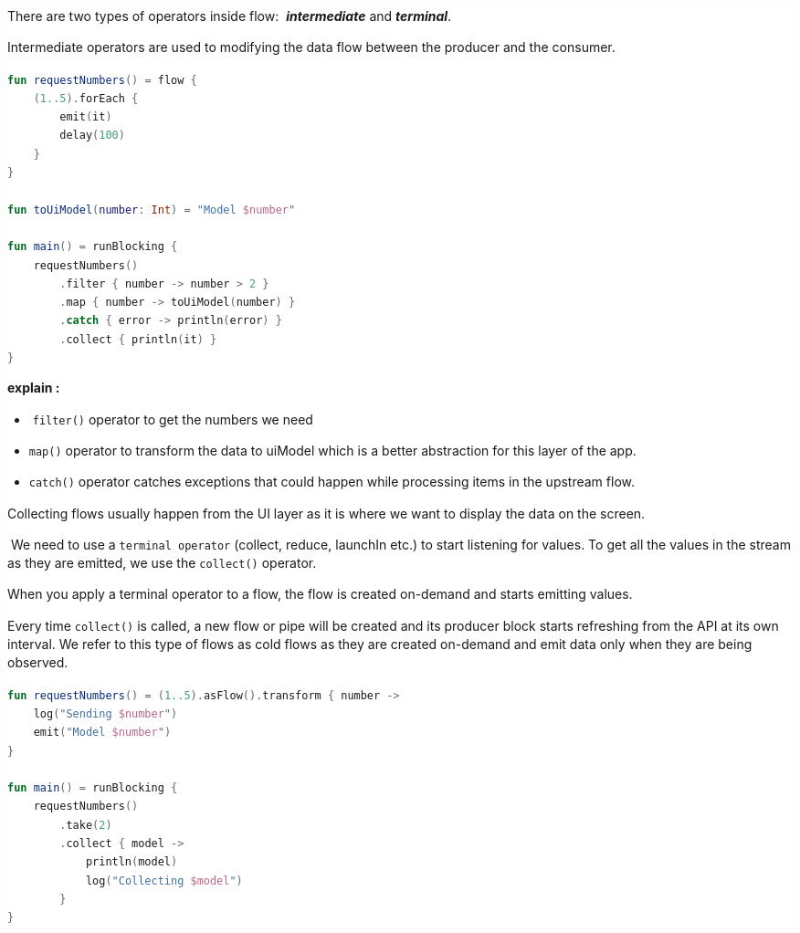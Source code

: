 There are two types of operators inside flow:  ***intermediate*** and ***terminal***.  

Intermediate operators are used to modifying the data flow between the producer and the consumer.

```kt
fun requestNumbers() = flow {
    (1..5).forEach {
        emit(it)
        delay(100)
    }
}

fun toUiModel(number: Int) = "Model $number"

fun main() = runBlocking { 
    requestNumbers()
        .filter { number -> number > 2 }
        .map { number -> toUiModel(number) }
        .catch { error -> println(error) }
        .collect { println(it) } 
}
```

**explain :** 

-  `filter()` operator to get the numbers we need

- `map()` operator to transform the data to uiModel which is a better abstraction for this layer of the app. 

- `catch()` operator catches exceptions that could happen while processing items in the upstream flow.

Collecting flows usually happen from the UI layer as it is where we want to display the data on the screen.

 We need to use a `terminal operator` (collect, reduce, launchIn etc.) to start listening for values. To get all the values in the stream as they are emitted, we use the `collect()` operator. 

When you apply a terminal operator to a flow, the flow is created on-demand and starts emitting values. 

Every time `collect()` is called, a new flow or pipe will be created and its producer block starts refreshing from the API at its own interval. We refer to this type of flows as cold flows as they are created on-demand and emit data only when they are being observed.

```kt
fun requestNumbers() = (1..5).asFlow().transform { number ->
    log("Sending $number")
    emit("Model $number")
}

fun main() = runBlocking { 
    requestNumbers()
        .take(2)
        .collect { model -> 
            println(model) 
            log("Collecting $model")
        } 
}
```
